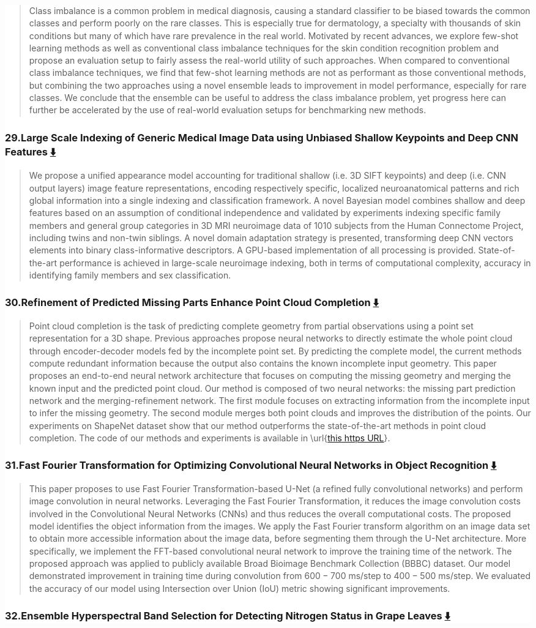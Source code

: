 >  Class imbalance is a common problem in medical diagnosis, causing a standard classifier to be biased towards the common classes and perform poorly on the rare classes. This is especially true for dermatology, a specialty with thousands of skin conditions but many of which have rare prevalence in the real world. Motivated by recent advances, we explore few-shot learning methods as well as conventional class imbalance techniques for the skin condition recognition problem and propose an evaluation setup to fairly assess the real-world utility of such approaches. When compared to conventional class imbalance techniques, we find that few-shot learning methods are not as performant as those conventional methods, but combining the two approaches using a novel ensemble leads to improvement in model performance, especially for rare classes. We conclude that the ensemble can be useful to address the class imbalance problem, yet progress here can further be accelerated by the use of real-world evaluation setups for benchmarking new methods.      
### 29.Large Scale Indexing of Generic Medical Image Data using Unbiased Shallow Keypoints and Deep CNN Features  [ :arrow_down: ](https://arxiv.org/pdf/2010.04283.pdf)
>  We propose a unified appearance model accounting for traditional shallow (i.e. 3D SIFT keypoints) and deep (i.e. CNN output layers) image feature representations, encoding respectively specific, localized neuroanatomical patterns and rich global information into a single indexing and classification framework. A novel Bayesian model combines shallow and deep features based on an assumption of conditional independence and validated by experiments indexing specific family members and general group categories in 3D MRI neuroimage data of 1010 subjects from the Human Connectome Project, including twins and non-twin siblings. A novel domain adaptation strategy is presented, transforming deep CNN vectors elements into binary class-informative descriptors. A GPU-based implementation of all processing is provided. State-of-the-art performance is achieved in large-scale neuroimage indexing, both in terms of computational complexity, accuracy in identifying family members and sex classification.      
### 30.Refinement of Predicted Missing Parts Enhance Point Cloud Completion  [ :arrow_down: ](https://arxiv.org/pdf/2010.04278.pdf)
>  Point cloud completion is the task of predicting complete geometry from partial observations using a point set representation for a 3D shape. Previous approaches propose neural networks to directly estimate the whole point cloud through encoder-decoder models fed by the incomplete point set. By predicting the complete model, the current methods compute redundant information because the output also contains the known incomplete input geometry. This paper proposes an end-to-end neural network architecture that focuses on computing the missing geometry and merging the known input and the predicted point cloud. Our method is composed of two neural networks: the missing part prediction network and the merging-refinement network. The first module focuses on extracting information from the incomplete input to infer the missing geometry. The second module merges both point clouds and improves the distribution of the points. Our experiments on ShapeNet dataset show that our method outperforms the state-of-the-art methods in point cloud completion. The code of our methods and experiments is available in \url{<a class="link-external link-https" href="https://github.com/ivansipiran/Refinement-Point-Cloud-Completion" rel="external noopener nofollow">this https URL</a>}.      
### 31.Fast Fourier Transformation for Optimizing Convolutional Neural Networks in Object Recognition  [ :arrow_down: ](https://arxiv.org/pdf/2010.04257.pdf)
>  This paper proposes to use Fast Fourier Transformation-based U-Net (a refined fully convolutional networks) and perform image convolution in neural networks. Leveraging the Fast Fourier Transformation, it reduces the image convolution costs involved in the Convolutional Neural Networks (CNNs) and thus reduces the overall computational costs. The proposed model identifies the object information from the images. We apply the Fast Fourier transform algorithm on an image data set to obtain more accessible information about the image data, before segmenting them through the U-Net architecture. More specifically, we implement the FFT-based convolutional neural network to improve the training time of the network. The proposed approach was applied to publicly available Broad Bioimage Benchmark Collection (BBBC) dataset. Our model demonstrated improvement in training time during convolution from $600-700$ ms/step to $400-500$ ms/step. We evaluated the accuracy of our model using Intersection over Union (IoU) metric showing significant improvements.      
### 32.Ensemble Hyperspectral Band Selection for Detecting Nitrogen Status in Grape Leaves  [ :arrow_down: ](https://arxiv.org/pdf/2010.04225.pdf)